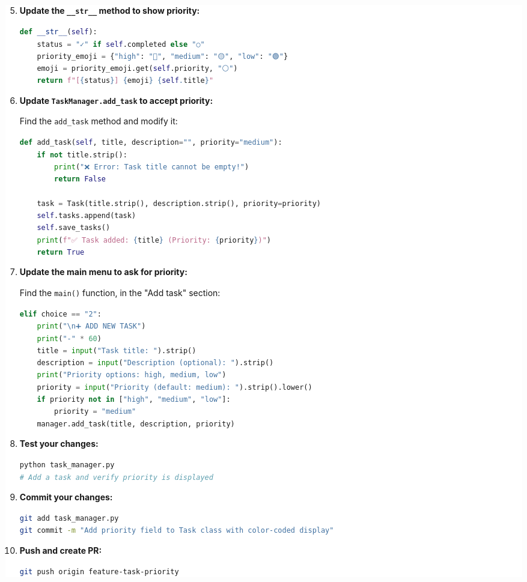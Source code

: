 5. **Update the `__str__` method to show priority:**
   
   ```python
   def __str__(self):
       status = "✓" if self.completed else "○"
       priority_emoji = {"high": "🔴", "medium": "🟡", "low": "🟢"}
       emoji = priority_emoji.get(self.priority, "⚪")
       return f"[{status}] {emoji} {self.title}"
   ```

6. **Update `TaskManager.add_task` to accept priority:**
   
   Find the `add_task` method and modify it:
   ```python
   def add_task(self, title, description="", priority="medium"):
       if not title.strip():
           print("❌ Error: Task title cannot be empty!")
           return False
       
       task = Task(title.strip(), description.strip(), priority=priority)
       self.tasks.append(task)
       self.save_tasks()
       print(f"✅ Task added: {title} (Priority: {priority})")
       return True
   ```

7. **Update the main menu to ask for priority:**
   
   Find the `main()` function, in the "Add task" section:
   ```python
   elif choice == "2":
       print("\n➕ ADD NEW TASK")
       print("-" * 60)
       title = input("Task title: ").strip()
       description = input("Description (optional): ").strip()
       print("Priority options: high, medium, low")
       priority = input("Priority (default: medium): ").strip().lower()
       if priority not in ["high", "medium", "low"]:
           priority = "medium"
       manager.add_task(title, description, priority)
   ```

8. **Test your changes:**
   ```bash
   python task_manager.py
   # Add a task and verify priority is displayed
   ```

9. **Commit your changes:**
   ```bash
   git add task_manager.py
   git commit -m "Add priority field to Task class with color-coded display"
   ```

10. **Push and create PR:**
    ```bash
    git push origin feature-task-priority
    ```

